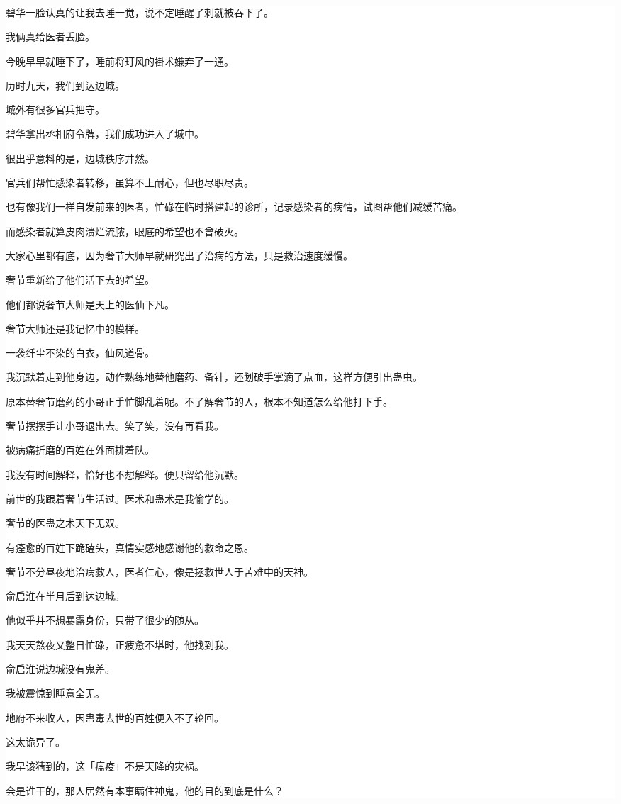 碧华一脸认真的让我去睡一觉，说不定睡醒了刺就被吞下了。

我俩真给医者丢脸。

今晚早早就睡下了，睡前将玎风的褂术嫌弃了一通。

历时九天，我们到达边城。

城外有很多官兵把守。

碧华拿出丞相府令牌，我们成功进入了城中。

很出乎意料的是，边城秩序井然。

官兵们帮忙感染者转移，虽算不上耐心，但也尽职尽责。

也有像我们一样自发前来的医者，忙碌在临时搭建起的诊所，记录感染者的病情，试图帮他们减缓苦痛。

而感染者就算皮肉溃烂流脓，眼底的希望也不曾破灭。

大家心里都有底，因为奢节大师早就研究出了治病的方法，只是救治速度缓慢。

奢节重新给了他们活下去的希望。

他们都说奢节大师是天上的医仙下凡。

奢节大师还是我记忆中的模样。

一袭纤尘不染的白衣，仙风道骨。

我沉默着走到他身边，动作熟练地替他磨药、备针，还划破手掌滴了点血，这样方便引出蛊虫。

原本替奢节磨药的小哥正手忙脚乱着呢。不了解奢节的人，根本不知道怎么给他打下手。

奢节摆摆手让小哥退出去。笑了笑，没有再看我。

被病痛折磨的百姓在外面排着队。

我没有时间解释，恰好也不想解释。便只留给他沉默。

前世的我跟着奢节生活过。医术和蛊术是我偷学的。

奢节的医蛊之术天下无双。

有痊愈的百姓下跪磕头，真情实感地感谢他的救命之恩。

奢节不分昼夜地治病救人，医者仁心，像是拯救世人于苦难中的天神。

俞启淮在半月后到达边城。

他似乎并不想暴露身份，只带了很少的随从。

我天天熬夜又整日忙碌，正疲惫不堪时，他找到我。

俞启淮说边城没有鬼差。

我被震惊到睡意全无。

地府不来收人，因蛊毒去世的百姓便入不了轮回。

这太诡异了。

我早该猜到的，这「瘟疫」不是天降的灾祸。

会是谁干的，那人居然有本事瞒住神鬼，他的目的到底是什么？
